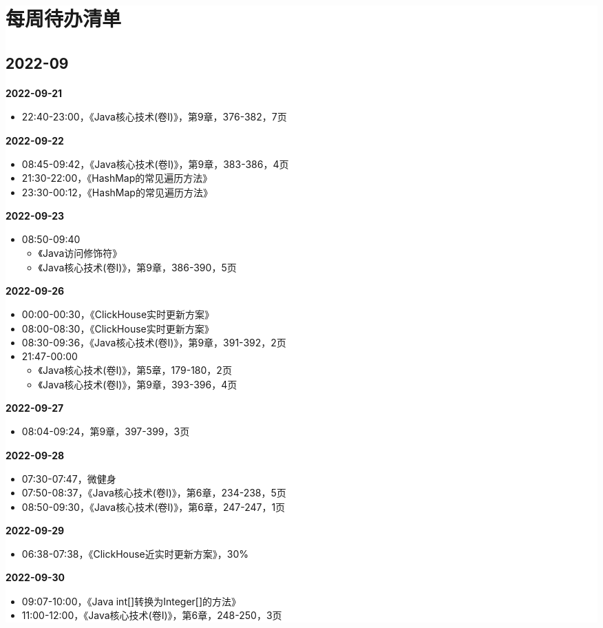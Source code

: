 # 每周待办清单

## 2022-09



**2022-09-21**

- 22:40-23:00，《Java核心技术(卷I)》，第9章，376-382，7页



**2022-09-22**

- 08:45-09:42，《Java核心技术(卷I)》，第9章，383-386，4页
- 21:30-22:00，《HashMap的常见遍历方法》
- 23:30-00:12，《HashMap的常见遍历方法》



**2022-09-23**

- 08:50-09:40
  - 《Java访问修饰符》
  - 《Java核心技术(卷I)》，第9章，386-390，5页



**2022-09-26**

- 00:00-00:30，《ClickHouse实时更新方案》
- 08:00-08:30，《ClickHouse实时更新方案》
- 08:30-09:36，《Java核心技术(卷I)》，第9章，391-392，2页
- 21:47-00:00
  - 《Java核心技术(卷I)》，第5章，179-180，2页
  - 《Java核心技术(卷I)》，第9章，393-396，4页



**2022-09-27**

- 08:04-09:24，第9章，397-399，3页



**2022-09-28**

- 07:30-07:47，微健身
- 07:50-08:37，《Java核心技术(卷I)》，第6章，234-238，5页
- 08:50-09:30，《Java核心技术(卷I)》，第6章，247-247，1页



**2022-09-29**

- 06:38-07:38，《ClickHouse近实时更新方案》，30%



**2022-09-30**

- 09:07-10:00，《Java int[]转换为Integer[]的方法》
- 11:00-12:00，《Java核心技术(卷I)》，第6章，248-250，3页
